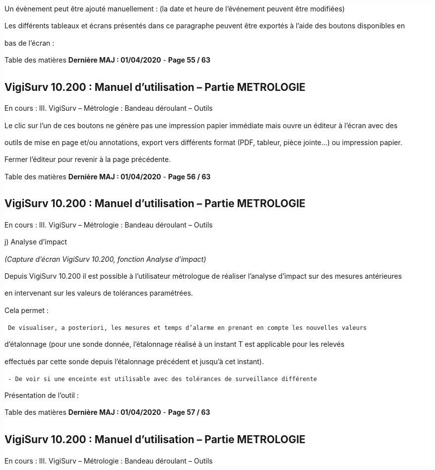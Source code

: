 Un évènement peut être ajouté manuellement : (la date et heure de l’événement peuvent être modifiées)

Les différents tableaux et écrans présentés dans ce paragraphe peuvent être exportés à l’aide des boutons disponibles en

bas de l’écran :

Table des matières **Dernière MAJ : 01/04/2020**  - **Page 55 / 63**

## VigiSurv 10.200 : Manuel d’utilisation – Partie METROLOGIE

En cours : III. VigiSurv – Métrologie : Bandeau déroulant – Outils

Le clic sur l’un de ces boutons ne génère pas une impression papier immédiate mais ouvre un éditeur à l’écran avec des

outils de mise en page et/ou annotations, export vers différents format (PDF, tableur, pièce jointe…) ou impression papier.

Fermer l’éditeur pour revenir à la page précédente.

Table des matières **Dernière MAJ : 01/04/2020**  - **Page 56 / 63**

## VigiSurv 10.200 : Manuel d’utilisation – Partie METROLOGIE

En cours : III. VigiSurv – Métrologie : Bandeau déroulant – Outils

j) Analyse d’impact

_(Capture d’écran VigiSurv 10.200, fonction Analyse d’impact)_

Depuis VigiSurv 10.200 il est possible à l’utilisateur métrologue de réaliser l’analyse d’impact sur des mesures antérieures

en intervenant sur les valeurs de tolérances paramétrées.

Cela permet :

     De visualiser, a posteriori, les mesures et temps d’alarme en prenant en compte les nouvelles valeurs

d’étalonnage (pour une sonde donnée, l’étalonnage réalisé à un instant T est applicable pour les relevés

effectués par cette sonde depuis l’étalonnage précédent et jusqu’à cet instant).

     - De voir si une enceinte est utilisable avec des tolérances de surveillance différente

Présentation de l’outil :

Table des matières **Dernière MAJ : 01/04/2020**  - **Page 57 / 63**

## VigiSurv 10.200 : Manuel d’utilisation – Partie METROLOGIE

En cours : III. VigiSurv – Métrologie : Bandeau déroulant – Outils
